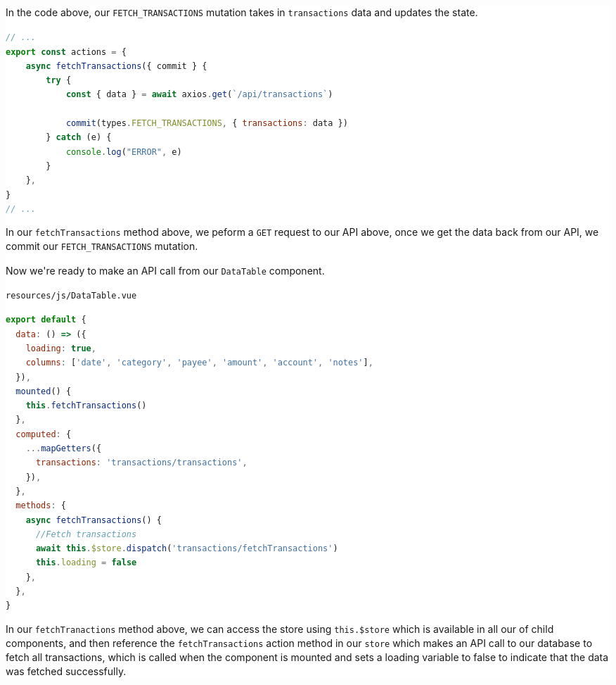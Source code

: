 In the code above, our `FETCH_TRANSACTIONS` mutation takes in `transactions` data and updates the state.

```javascript
// ...
export const actions = {
    async fetchTransactions({ commit } {
        try {
            const { data } = await axios.get(`/api/transactions`)

            commit(types.FETCH_TRANSACTIONS, { transactions: data })
        } catch (e) {
            console.log("ERROR", e)
        }
    },
}
// ...
```

In our `fetchTransactions` method above, we peform a `GET` request to our API above, once we get the data back from our API, we commit our `FETCH_TRANSACTIONS` mutation.

Now we're ready to make an API call from our `DataTable` component.

`resources/js/DataTable.vue`

```javascript
export default {
  data: () => ({
    loading: true,
    columns: ['date', 'category', 'payee', 'amount', 'account', 'notes'],
  }),
  mounted() {
    this.fetchTransactions()
  },
  computed: {
    ...mapGetters({
      transactions: 'transactions/transactions',
    }),
  },
  methods: {
    async fetchTransactions() {
      //Fetch transactions
      await this.$store.dispatch('transactions/fetchTransactions')
      this.loading = false
    },
  },
}
```

In our `fetchTranactions` method above, we can access the store using `this.$store` which is available in all our of child components, and then reference the `fetchTransactions` action method in our `store` which makes an API call to our database to fetch all transactions, which is called when the component is mounted and sets a loading variable to false to indicate that the data was fetched successfully.
